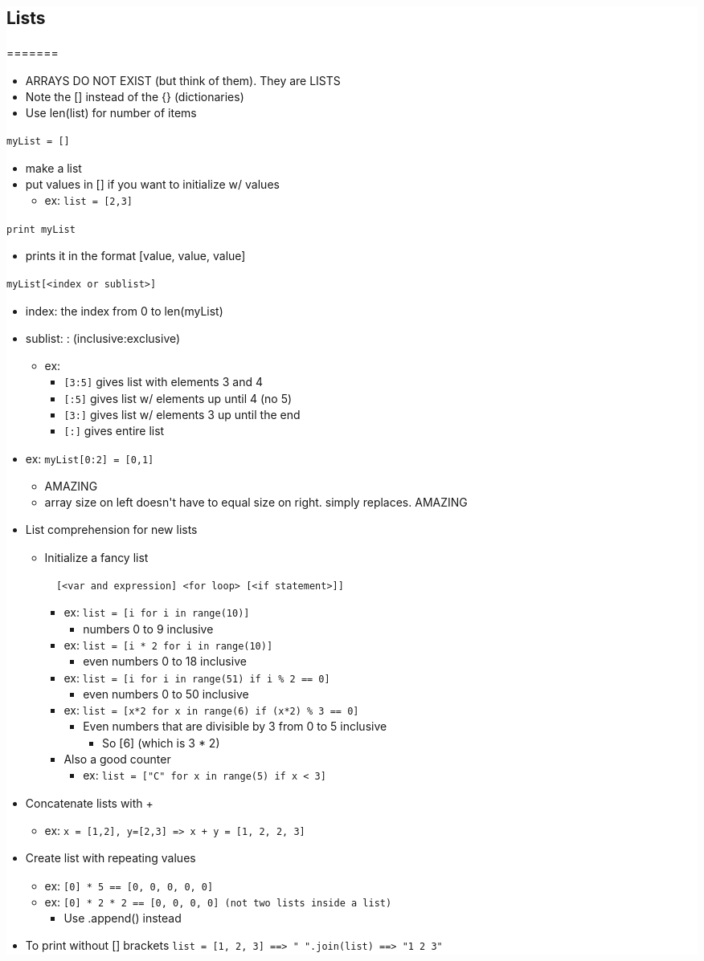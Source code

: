 


## Lists
=======

- ARRAYS DO NOT EXIST (but think of them). They are LISTS
- Note the [] instead of the {} (dictionaries)
- Use len(list) for number of items

`myList = []`
- make a list
- put values in [] if you want to initialize w/ values
    - ex: `list = [2,3]`

`print myList`
- prints it in the format [value, value, value]

`myList[<index or sublist>]`
- index: the index from 0 to len(myList)
- sublist: <startval>:<endval> (inclusive:exclusive)
    - ex: 
        - `[3:5]` gives list with elements 3 and 4
        - `[:5]` gives list w/ elements up until 4 (no 5)
        - `[3:]` gives list w/ elements 3 up until the end
        - `[:]` gives entire list
- ex: `myList[0:2] = [0,1]`
    - AMAZING
    - array size on left doesn't have to equal size on right. simply replaces. AMAZING

- List comprehension for new lists
    - Initialize a fancy list

            [<var and expression] <for loop> [<if statement>]]

        - ex: `list = [i for i in range(10)]`
            - numbers 0 to 9 inclusive
        - ex: `list = [i * 2 for i in range(10)]`
            - even numbers 0 to 18 inclusive
        - ex: `list = [i for i in range(51) if i % 2 == 0]`
            - even numbers 0 to 50 inclusive 
        - ex: `list = [x*2 for x in range(6) if (x*2) % 3 == 0]`
            - Even numbers that are divisible by 3 from 0 to 5 inclusive
                - So [6] (which is 3 * 2)
        - Also a good counter
            - ex: `list = ["C" for x in range(5) if x < 3]`

- Concatenate lists with +
    - ex: `x = [1,2], y=[2,3] => x + y = [1, 2, 2, 3]`

- Create list with repeating values
    - ex: `[0] * 5 == [0, 0, 0, 0, 0]`
    - ex: `[0] * 2 * 2 == [0, 0, 0, 0] (not two lists inside a list)`
        - Use .append() instead

- To print without [] brackets
        `list = [1, 2, 3] ==> " ".join(list) ==> "1 2 3"`
